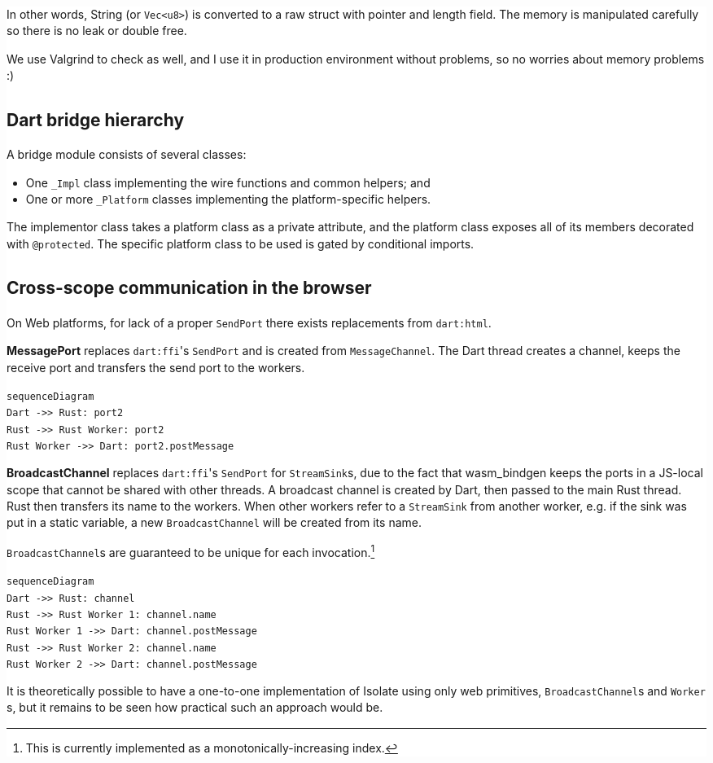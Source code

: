 In other words, String (or `Vec<u8>`) is converted to a raw struct with pointer and length field. The memory is manipulated carefully so there is no leak or double free.

We use Valgrind to check as well, and I use it in production environment without problems, so no worries about memory problems :)

## Dart bridge hierarchy

A bridge module consists of several classes:

- One `_Impl` class implementing the wire functions and common helpers; and
- One or more `_Platform` classes implementing the platform-specific helpers.

The implementor class takes a platform class as a private attribute, and the platform
class exposes all of its members decorated with `@protected`. The specific platform class
to be used is gated by conditional imports.

## Cross-scope communication in the browser

On Web platforms, for lack of a proper `SendPort` there exists replacements from `dart:html`.

**MessagePort** replaces `dart:ffi`'s `SendPort` and is created from `MessageChannel`. The Dart
thread creates a channel, keeps the receive port and transfers the send port to the workers.

```mermaid
sequenceDiagram
Dart ->> Rust: port2
Rust ->> Rust Worker: port2
Rust Worker ->> Dart: port2.postMessage
```

**BroadcastChannel** replaces `dart:ffi`'s `SendPort` for `StreamSink`s, due to the fact that wasm_bindgen
keeps the ports in a JS-local scope that cannot be shared with other threads. A broadcast channel
is created by Dart, then passed to the main Rust thread. Rust then transfers its name to the workers.
When other workers refer to a `StreamSink` from another worker, e.g. if the sink was put in a static variable,
a new `BroadcastChannel` will be created from its name.

`BroadcastChannel`s are guaranteed to be unique for each invocation.[^4]

```mermaid
sequenceDiagram
Dart ->> Rust: channel
Rust ->> Rust Worker 1: channel.name
Rust Worker 1 ->> Dart: channel.postMessage
Rust ->> Rust Worker 2: channel.name
Rust Worker 2 ->> Dart: channel.postMessage
```

It is theoretically possible to have a one-to-one implementation of Isolate using only web primitives,
`BroadcastChannel`s and `Worker`s, but it remains to be seen how practical such an approach would be.


[^1]: When behind a `ffi.Pointer`, they are their respective types from `dart:ffi`: `ffi.Int8`, `ffi.Int16`, etc.
[^3]: Refers to C-style enums only (no fields).
[^4]: This is currently implemented as a monotonically-increasing index.
[^5]: Enums may also specify a `#[repr]`, which is planned to be implemented.
[`bigint`]: https://developer.mozilla.org/en-US/docs/Web/JavaScript/Reference/Global_Objects/BigInt
[`bigint64array`]: https://developer.mozilla.org/en-US/docs/Web/JavaScript/Reference/Global_Objects/BigInt64Array
[`biguint64array`]: https://developer.mozilla.org/en-US/docs/Web/JavaScript/Reference/Global_Objects/BigUint64Array
[`dartabi`]: https://docs.rs/flutter_rust_bridge/latest/flutter_rust_bridge/ffi/type.DartAbi.html
[`dartcobject`]: https://docs.rs/flutter_rust_bridge/latest/flutter_rust_bridge/ffi/io/ffi/struct.DartCObject.html
[`jsvalue`]: https://rustwasm.github.io/wasm-bindgen/reference/types/jsvalue.html
